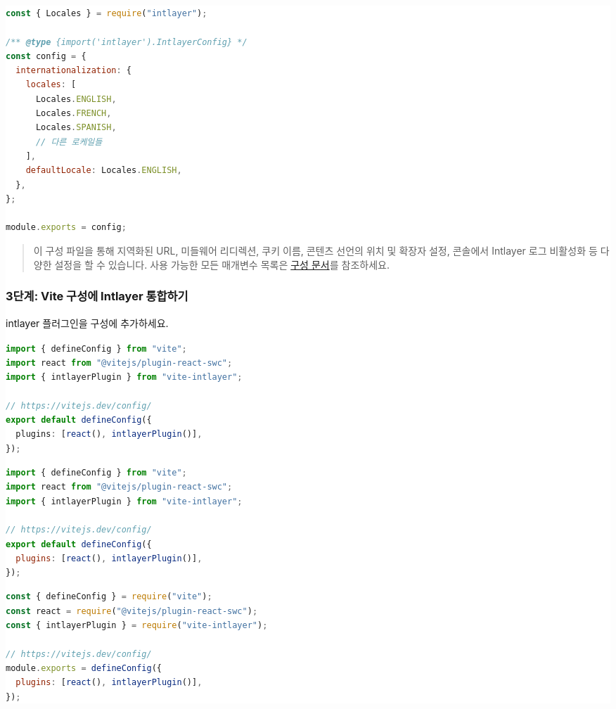 ```javascript fileName="intlayer.config.cjs" codeFormat="commonjs"
const { Locales } = require("intlayer");

/** @type {import('intlayer').IntlayerConfig} */
const config = {
  internationalization: {
    locales: [
      Locales.ENGLISH,
      Locales.FRENCH,
      Locales.SPANISH,
      // 다른 로케일들
    ],
    defaultLocale: Locales.ENGLISH,
  },
};

module.exports = config;
```

> 이 구성 파일을 통해 지역화된 URL, 미들웨어 리디렉션, 쿠키 이름, 콘텐츠 선언의 위치 및 확장자 설정, 콘솔에서 Intlayer 로그 비활성화 등 다양한 설정을 할 수 있습니다. 사용 가능한 모든 매개변수 목록은 [구성 문서](https://github.com/aymericzip/intlayer/blob/main/docs/docs/ko/configuration.md)를 참조하세요.

### 3단계: Vite 구성에 Intlayer 통합하기

intlayer 플러그인을 구성에 추가하세요.

```typescript fileName="vite.config.ts" codeFormat="typescript"
import { defineConfig } from "vite";
import react from "@vitejs/plugin-react-swc";
import { intlayerPlugin } from "vite-intlayer";

// https://vitejs.dev/config/
export default defineConfig({
  plugins: [react(), intlayerPlugin()],
});
```

```javascript fileName="vite.config.mjs" codeFormat="esm"
import { defineConfig } from "vite";
import react from "@vitejs/plugin-react-swc";
import { intlayerPlugin } from "vite-intlayer";

// https://vitejs.dev/config/
export default defineConfig({
  plugins: [react(), intlayerPlugin()],
});
```

```javascript fileName="vite.config.cjs" codeFormat="commonjs"
const { defineConfig } = require("vite");
const react = require("@vitejs/plugin-react-swc");
const { intlayerPlugin } = require("vite-intlayer");

// https://vitejs.dev/config/
module.exports = defineConfig({
  plugins: [react(), intlayerPlugin()],
});
```

